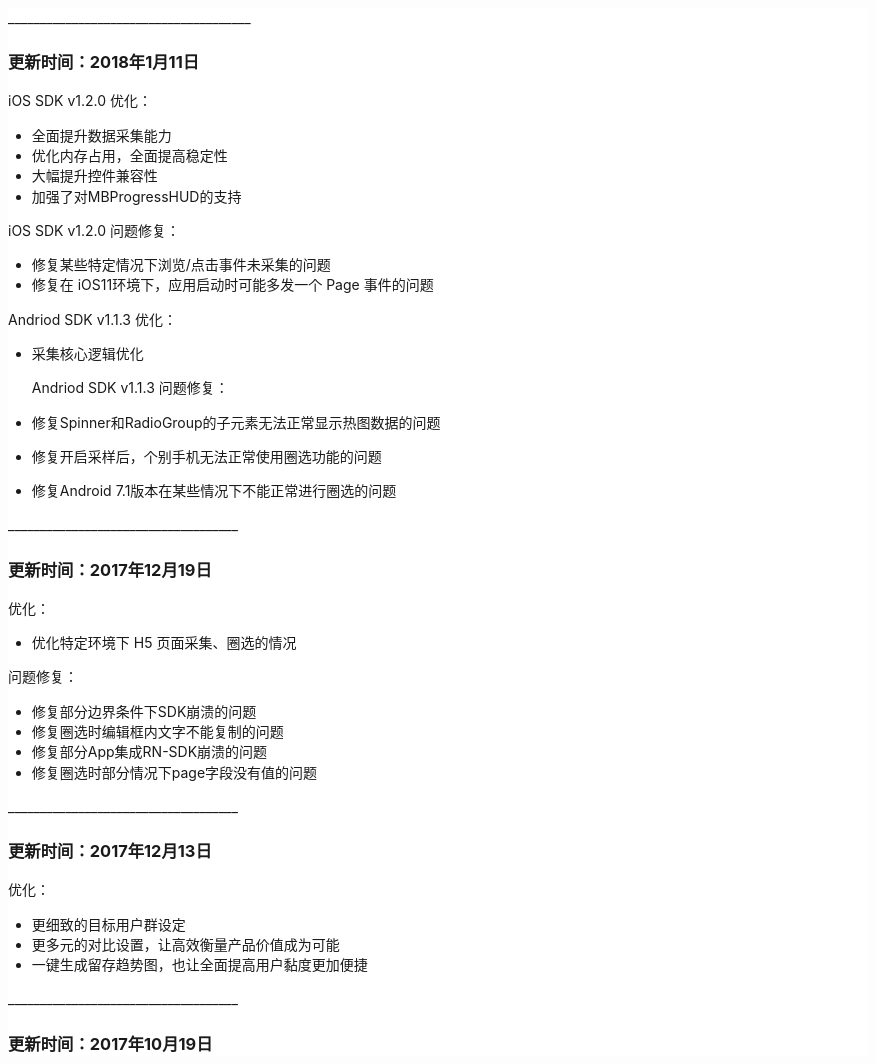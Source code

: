 \_\_\_\_\_\_\_\_\_\_\_\_\_\_\_\_\_\_\_\_\_\_\_\_\_\_\_\_\_\_\_\_\_\_\_\_\_\_

### 更新时间：2018年1月11日 <a id="v-18-1-0"></a>

iOS SDK v1.2.0 优化：

* 全面提升数据采集能力
* 优化内存占用，全面提高稳定性
* 大幅提升控件兼容性
* 加强了对MBProgressHUD的支持

iOS SDK v1.2.0 问题修复：

* 修复某些特定情况下浏览/点击事件未采集的问题
* 修复在 iOS11环境下，应用启动时可能多发一个 Page 事件的问题

Andriod SDK v1.1.3 优化：

* 采集核心逻辑优化

  Andriod SDK v1.1.3 问题修复：

* 修复Spinner和RadioGroup的子元素无法正常显示热图数据的问题
* 修复开启采样后，个别手机无法正常使用圈选功能的问题
* 修复Android 7.1版本在某些情况下不能正常进行圈选的问题

\_\_\_\_\_\_\_\_\_\_\_\_\_\_\_\_\_\_\_\_\_\_\_\_\_\_\_\_\_\_\_\_\_\_\_\_

### 更新时间：2017年12月19日 <a id="&#x66F4;&#x65B0;&#x65F6;&#x95F4;&#xFF1A;2017&#x5E74;12&#x6708;19&#x65E5;"></a>

优化：

* 优化特定环境下 H5 页面采集、圈选的情况

问题修复：

* 修复部分边界条件下SDK崩溃的问题
* 修复圈选时编辑框内文字不能复制的问题
* 修复部分App集成RN-SDK崩溃的问题
* 修复圈选时部分情况下page字段没有值的问题

\_\_\_\_\_\_\_\_\_\_\_\_\_\_\_\_\_\_\_\_\_\_\_\_\_\_\_\_\_\_\_\_\_\_\_\_

### 更新时间：2017年12月13日 <a id="&#x66F4;&#x65B0;&#x65F6;&#x95F4;&#xFF1A;2017&#x5E74;12&#x6708;13&#x65E5;"></a>

优化：

* 更细致的目标用户群设定
* 更多元的对比设置，让高效衡量产品价值成为可能
* 一键生成留存趋势图，也让全面提高用户黏度更加便捷

\_\_\_\_\_\_\_\_\_\_\_\_\_\_\_\_\_\_\_\_\_\_\_\_\_\_\_\_\_\_\_\_\_\_\_\_

### 更新时间：2017年10月19日 <a id="&#x66F4;&#x65B0;&#x65F6;&#x95F4;&#xFF1A;2017&#x5E74;10&#x6708;19&#x65E5;"></a>

